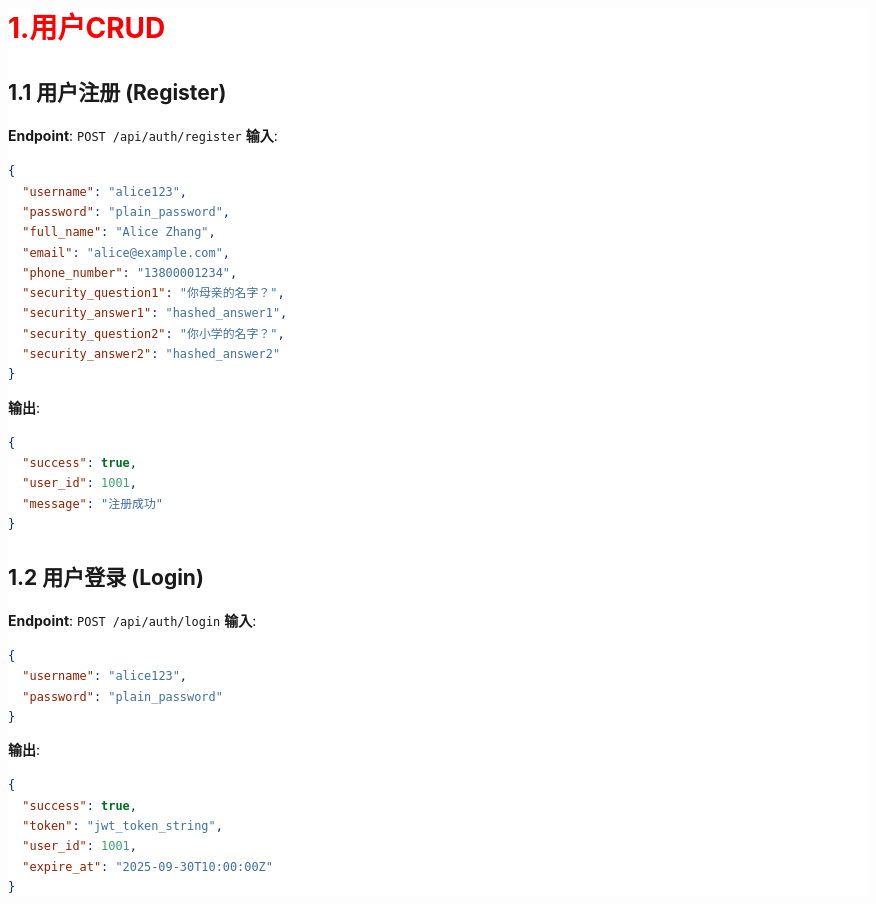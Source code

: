 # <font color="red">1.用户CRUD</font>
## 1.1 用户注册 (Register)
**Endpoint**: `POST /api/auth/register`
**输入**:

```json
{
  "username": "alice123",
  "password": "plain_password",
  "full_name": "Alice Zhang",
  "email": "alice@example.com",
  "phone_number": "13800001234",
  "security_question1": "你母亲的名字？",
  "security_answer1": "hashed_answer1",
  "security_question2": "你小学的名字？",
  "security_answer2": "hashed_answer2"
}
```

**输出**:

```json
{
  "success": true,
  "user_id": 1001,
  "message": "注册成功"
}
```



## 1.2 用户登录 (Login)

**Endpoint**: `POST /api/auth/login`
**输入**:

```json
{
  "username": "alice123",
  "password": "plain_password"
}
```

**输出**:

```json
{
  "success": true,
  "token": "jwt_token_string",
  "user_id": 1001,
  "expire_at": "2025-09-30T10:00:00Z"
}
```
